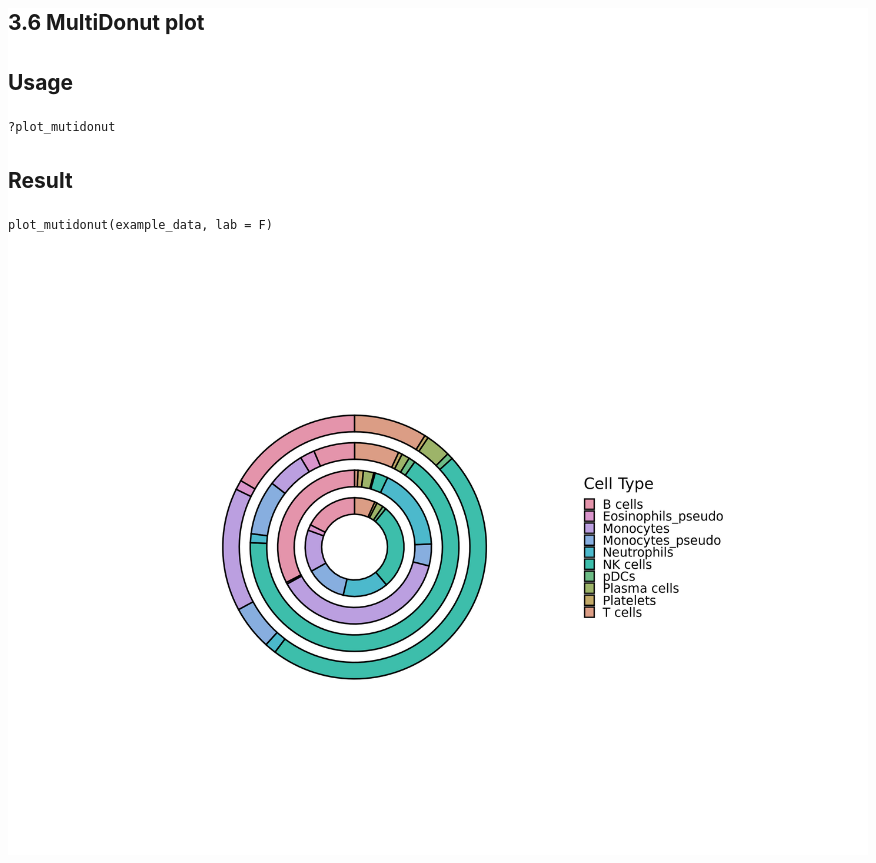 


## 3.6 MultiDonut plot

## Usage

`?plot_mutidonut`

## Result

`plot_mutidonut(example_data, lab = F)`

<div align=center><img src='./plot/Cell_Type_Ratio_mutidonut_show1.png' width =70%, height=70%, style="background: white"></div>

